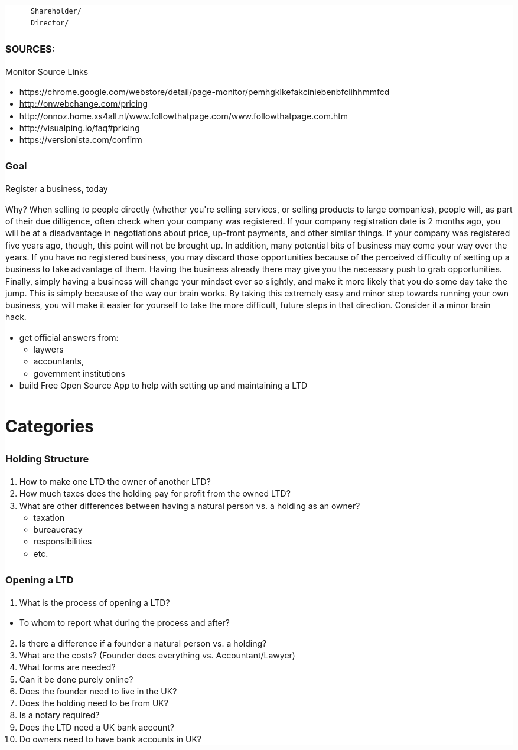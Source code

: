 ```
      Shareholder/
      Director/
```

### SOURCES:
Monitor Source Links
* https://chrome.google.com/webstore/detail/page-monitor/pemhgklkefakciniebenbfclihhmmfcd
* http://onwebchange.com/pricing
* http://onnoz.home.xs4all.nl/www.followthatpage.com/www.followthatpage.com.htm
* http://visualping.io/faq#pricing
* https://versionista.com/confirm

### Goal
Register a business, today

Why?
When selling to people directly (whether you're selling services, or selling products to large companies), people will, as part of their due dilligence, often check when your company was registered. If your company registration date is 2 months ago, you will be at a disadvantage in negotiations about price, up-front payments, and other similar things.
If your company was registered five years ago, though, this point will not be brought up.
In addition, many potential bits of business may come your way over the years. If you have no registered business, you may discard those opportunities because of the perceived difficulty of setting up a business to take advantage of them. Having the business already there may give you the necessary push to grab opportunities.
Finally, simply having a business will change your mindset ever so slightly, and make it more likely that you do some day take the jump. This is simply because of the way our brain works. By taking this extremely easy and minor step towards running your own business, you will make it easier for yourself to take the more difficult, future steps in that direction. Consider it a minor brain hack.

* get official answers from:
    * laywers
    * accountants,
    * government institutions
* build Free Open Source App to help with setting up and maintaining a LTD



# Categories

### Holding Structure
1. How to make one LTD the owner of another LTD?
2. How much taxes does the holding pay for profit from the owned LTD?
3. What are other differences between having a natural person vs. a holding as an owner?
    * taxation
    * bureaucracy
    * responsibilities
    * etc.


### Opening a LTD
1. What is the process of opening a LTD?
  * To whom to report what during the process and after?
2. Is there a difference if a founder a natural person vs. a holding?
3. What are the costs? (Founder does everything vs. Accountant/Lawyer)
4. What forms are needed?
5. Can it be done purely online?
6. Does the founder need to live in the UK?
7. Does the holding need to be from UK?
8. Is a notary required?
9. Does the LTD need a UK bank account?
10. Do owners need to have bank accounts in UK?